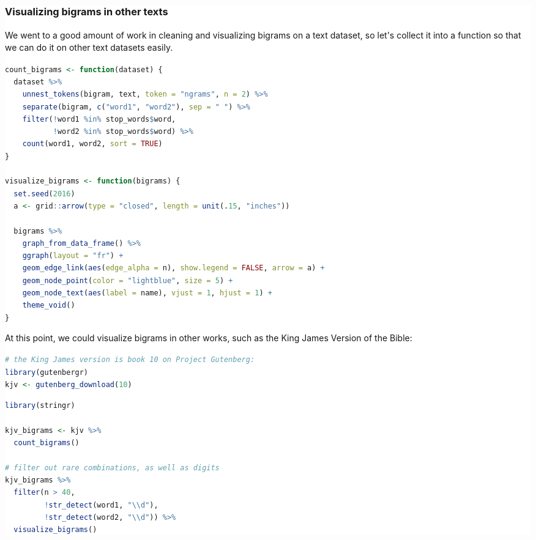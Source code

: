 ### Visualizing bigrams in other texts

We went to a good amount of work in cleaning and visualizing bigrams on a text dataset, so let's collect it into a function so that we can do it on other text datasets easily.


```r
count_bigrams <- function(dataset) {
  dataset %>%
    unnest_tokens(bigram, text, token = "ngrams", n = 2) %>%
    separate(bigram, c("word1", "word2"), sep = " ") %>%
    filter(!word1 %in% stop_words$word,
           !word2 %in% stop_words$word) %>%
    count(word1, word2, sort = TRUE)
}

visualize_bigrams <- function(bigrams) {
  set.seed(2016)
  a <- grid::arrow(type = "closed", length = unit(.15, "inches"))
  
  bigrams %>%
    graph_from_data_frame() %>%
    ggraph(layout = "fr") +
    geom_edge_link(aes(edge_alpha = n), show.legend = FALSE, arrow = a) +
    geom_node_point(color = "lightblue", size = 5) +
    geom_node_text(aes(label = name), vjust = 1, hjust = 1) +
    theme_void()
}
```

At this point, we could visualize bigrams in other works, such as the King James Version of the Bible:


```r
# the King James version is book 10 on Project Gutenberg:
library(gutenbergr)
kjv <- gutenberg_download(10)
```




```r
library(stringr)

kjv_bigrams <- kjv %>%
  count_bigrams()

# filter out rare combinations, as well as digits
kjv_bigrams %>%
  filter(n > 40,
         !str_detect(word1, "\\d"),
         !str_detect(word2, "\\d")) %>%
  visualize_bigrams()
```
